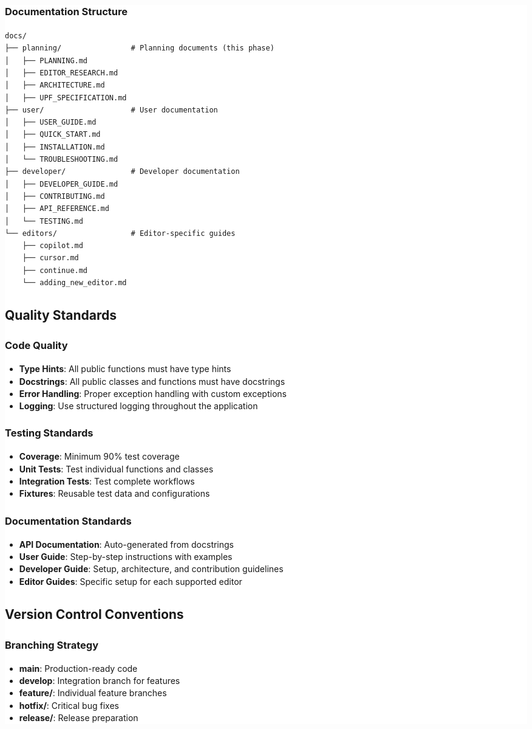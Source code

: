 ### Documentation Structure
```
docs/
├── planning/                # Planning documents (this phase)
│   ├── PLANNING.md
│   ├── EDITOR_RESEARCH.md
│   ├── ARCHITECTURE.md
│   ├── UPF_SPECIFICATION.md
├── user/                    # User documentation
│   ├── USER_GUIDE.md
│   ├── QUICK_START.md
│   ├── INSTALLATION.md
│   └── TROUBLESHOOTING.md
├── developer/               # Developer documentation
│   ├── DEVELOPER_GUIDE.md
│   ├── CONTRIBUTING.md
│   ├── API_REFERENCE.md
│   └── TESTING.md
└── editors/                 # Editor-specific guides
    ├── copilot.md
    ├── cursor.md
    ├── continue.md
    └── adding_new_editor.md
```

## Quality Standards

### Code Quality
- **Type Hints**: All public functions must have type hints
- **Docstrings**: All public classes and functions must have docstrings
- **Error Handling**: Proper exception handling with custom exceptions
- **Logging**: Use structured logging throughout the application

### Testing Standards
- **Coverage**: Minimum 90% test coverage
- **Unit Tests**: Test individual functions and classes
- **Integration Tests**: Test complete workflows
- **Fixtures**: Reusable test data and configurations

### Documentation Standards
- **API Documentation**: Auto-generated from docstrings
- **User Guide**: Step-by-step instructions with examples
- **Developer Guide**: Setup, architecture, and contribution guidelines
- **Editor Guides**: Specific setup for each supported editor

## Version Control Conventions

### Branching Strategy
- **main**: Production-ready code
- **develop**: Integration branch for features
- **feature/**: Individual feature branches
- **hotfix/**: Critical bug fixes
- **release/**: Release preparation
